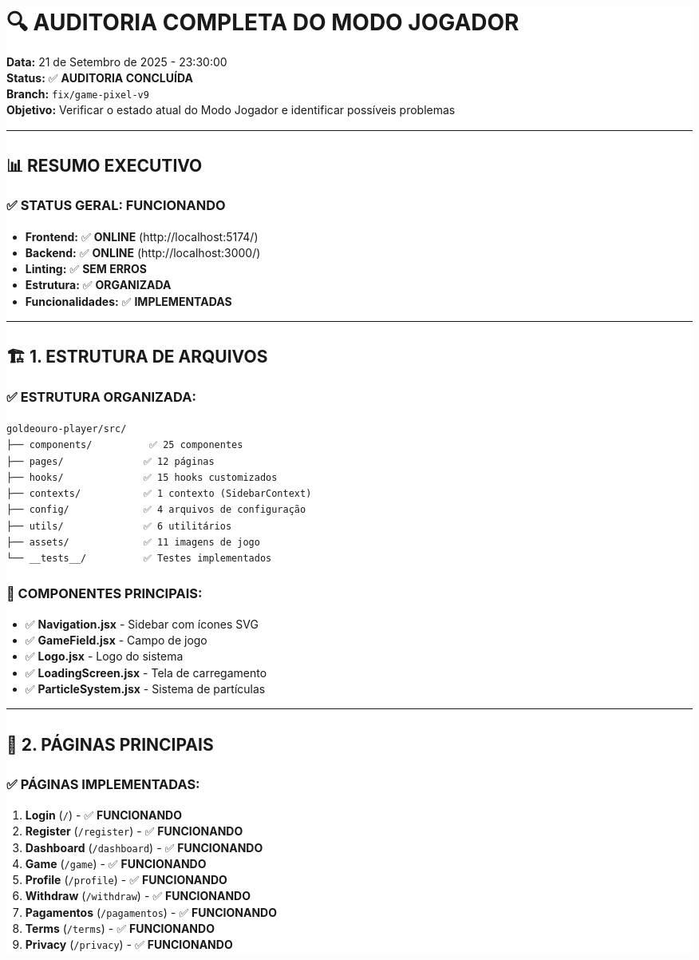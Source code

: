 # 🔍 AUDITORIA COMPLETA DO MODO JOGADOR

**Data:** 21 de Setembro de 2025 - 23:30:00  
**Status:** ✅ **AUDITORIA CONCLUÍDA**  
**Branch:** `fix/game-pixel-v9`  
**Objetivo:** Verificar o estado atual do Modo Jogador e identificar possíveis problemas

---

## 📊 **RESUMO EXECUTIVO**

### **✅ STATUS GERAL: FUNCIONANDO**
- **Frontend:** ✅ **ONLINE** (http://localhost:5174/)
- **Backend:** ✅ **ONLINE** (http://localhost:3000/)
- **Linting:** ✅ **SEM ERROS**
- **Estrutura:** ✅ **ORGANIZADA**
- **Funcionalidades:** ✅ **IMPLEMENTADAS**

---

## 🏗️ **1. ESTRUTURA DE ARQUIVOS**

### **✅ ESTRUTURA ORGANIZADA:**
```
goldeouro-player/src/
├── components/          ✅ 25 componentes
├── pages/              ✅ 12 páginas
├── hooks/              ✅ 15 hooks customizados
├── contexts/           ✅ 1 contexto (SidebarContext)
├── config/             ✅ 4 arquivos de configuração
├── utils/              ✅ 6 utilitários
├── assets/             ✅ 11 imagens de jogo
└── __tests__/          ✅ Testes implementados
```

### **📁 COMPONENTES PRINCIPAIS:**
- ✅ **Navigation.jsx** - Sidebar com ícones SVG
- ✅ **GameField.jsx** - Campo de jogo
- ✅ **Logo.jsx** - Logo do sistema
- ✅ **LoadingScreen.jsx** - Tela de carregamento
- ✅ **ParticleSystem.jsx** - Sistema de partículas

---

## 🎯 **2. PÁGINAS PRINCIPAIS**

### **✅ PÁGINAS IMPLEMENTADAS:**
1. **Login** (`/`) - ✅ **FUNCIONANDO**
2. **Register** (`/register`) - ✅ **FUNCIONANDO**
3. **Dashboard** (`/dashboard`) - ✅ **FUNCIONANDO**
4. **Game** (`/game`) - ✅ **FUNCIONANDO**
5. **Profile** (`/profile`) - ✅ **FUNCIONANDO**
6. **Withdraw** (`/withdraw`) - ✅ **FUNCIONANDO**
7. **Pagamentos** (`/pagamentos`) - ✅ **FUNCIONANDO**
8. **Terms** (`/terms`) - ✅ **FUNCIONANDO**
9. **Privacy** (`/privacy`) - ✅ **FUNCIONANDO**
